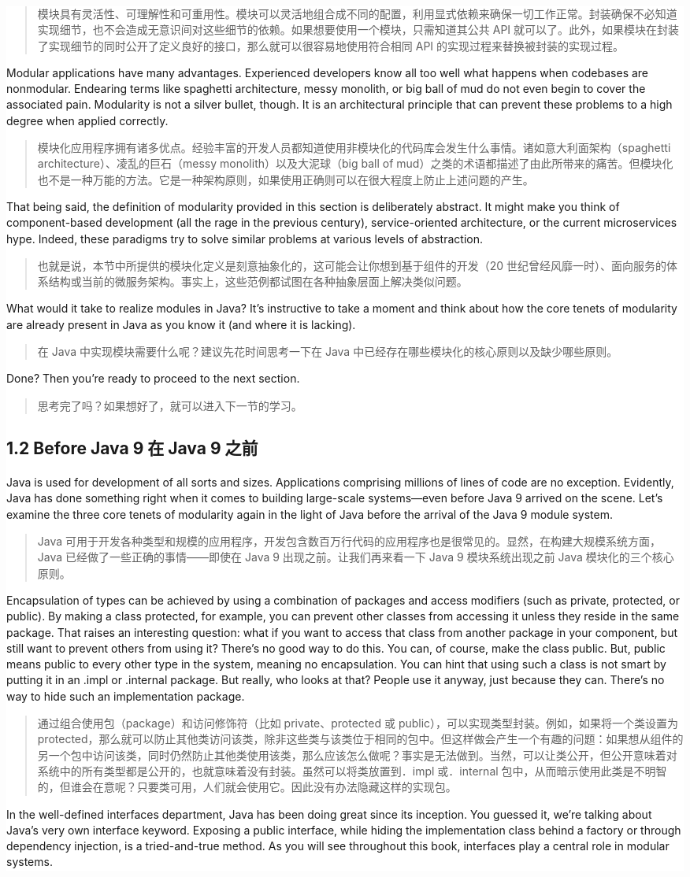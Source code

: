 > 模块具有灵活性、可理解性和可重用性。模块可以灵活地组合成不同的配置，利用显式依赖来确保一切工作正常。封装确保不必知道实现细节，也不会造成无意识间对这些细节的依赖。如果想要使用一个模块，只需知道其公共 API 就可以了。此外，如果模块在封装了实现细节的同时公开了定义良好的接口，那么就可以很容易地使用符合相同 API 的实现过程来替换被封装的实现过程。

Modular applications have many advantages. Experienced developers know all too well what happens when codebases are nonmodular. Endearing terms like spaghetti architecture, messy monolith, or big ball of mud do not even begin to cover the associated pain. Modularity is not a silver bullet, though. It is an architectural principle that can prevent these problems to a high degree when applied correctly.

> 模块化应用程序拥有诸多优点。经验丰富的开发人员都知道使用非模块化的代码库会发生什么事情。诸如意大利面架构（spaghetti architecture）、凌乱的巨石（messy monolith）以及大泥球（big ball of mud）之类的术语都描述了由此所带来的痛苦。但模块化也不是一种万能的方法。它是一种架构原则，如果使用正确则可以在很大程度上防止上述问题的产生。

That being said, the definition of modularity provided in this section is deliberately abstract. It might make you think of component-based development (all the rage in the previous century), service-oriented architecture, or the current microservices hype. Indeed, these paradigms try to solve similar problems at various levels of abstraction.

> 也就是说，本节中所提供的模块化定义是刻意抽象化的，这可能会让你想到基于组件的开发（20 世纪曾经风靡一时）、面向服务的体系结构或当前的微服务架构。事实上，这些范例都试图在各种抽象层面上解决类似问题。

What would it take to realize modules in Java? It’s instructive to take a moment and think about how the core tenets of modularity are already present in Java as you know it (and where it is lacking).

> 在 Java 中实现模块需要什么呢？建议先花时间思考一下在 Java 中已经存在哪些模块化的核心原则以及缺少哪些原则。

Done? Then you’re ready to proceed to the next section.

> 思考完了吗？如果想好了，就可以进入下一节的学习。

## 1.2 Before Java 9 在 Java 9 之前

Java is used for development of all sorts and sizes. Applications comprising millions of lines of code are no exception. Evidently, Java has done something right when it comes to building large-scale systems—even before Java 9 arrived on the scene. Let’s examine the three core tenets of modularity again in the light of Java before the arrival of the Java 9 module system.

> Java 可用于开发各种类型和规模的应用程序，开发包含数百万行代码的应用程序也是很常见的。显然，在构建大规模系统方面，Java 已经做了一些正确的事情——即使在 Java 9 出现之前。让我们再来看一下 Java 9 模块系统出现之前 Java 模块化的三个核心原则。

Encapsulation of types can be achieved by using a combination of packages and access modifiers (such as private, protected, or public). By making a class protected, for example, you can prevent other classes from accessing it unless they reside in the same package. That raises an interesting question: what if you want to access that class from another package in your component, but still want to prevent others from using it? There’s no good way to do this. You can, of course, make the class public. But, public means public to every other type in the system, meaning no encapsulation. You can hint that using such a class is not smart by putting it in an .impl or .internal package. But really, who looks at that? People use it anyway, just because they can. There’s no way to hide such an implementation package.

> 通过组合使用包（package）和访问修饰符（比如 private、protected 或 public），可以实现类型封装。例如，如果将一个类设置为 protected，那么就可以防止其他类访问该类，除非这些类与该类位于相同的包中。但这样做会产生一个有趣的问题：如果想从组件的另一个包中访问该类，同时仍然防止其他类使用该类，那么应该怎么做呢？事实是无法做到。当然，可以让类公开，但公开意味着对系统中的所有类型都是公开的，也就意味着没有封装。虽然可以将类放置到．impl 或．internal 包中，从而暗示使用此类是不明智的，但谁会在意呢？只要类可用，人们就会使用它。因此没有办法隐藏这样的实现包。

In the well-defined interfaces department, Java has been doing great since its inception. You guessed it, we’re talking about Java’s very own interface keyword. Exposing a public interface, while hiding the implementation class behind a factory or through dependency injection, is a tried-and-true method. As you will see throughout this book, interfaces play a central role in modular systems.
